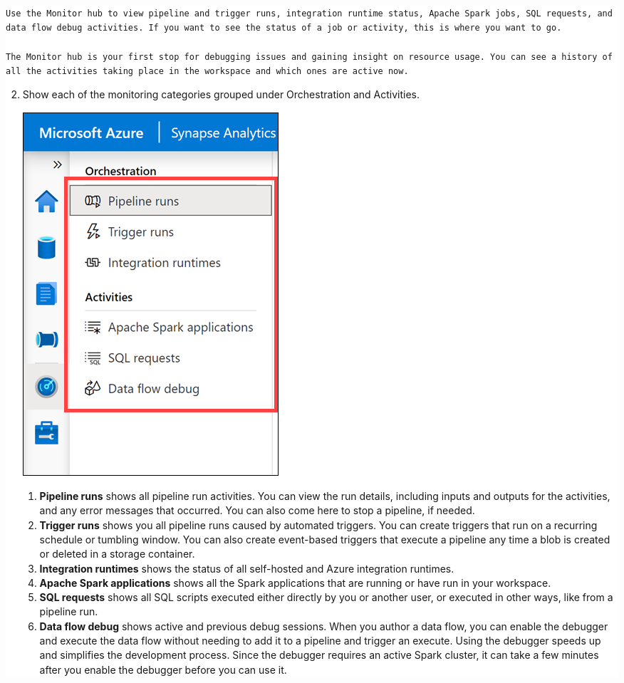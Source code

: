     Use the Monitor hub to view pipeline and trigger runs, integration runtime status, Apache Spark jobs, SQL requests, and data flow debug activities. If you want to see the status of a job or activity, this is where you want to go.

    The Monitor hub is your first stop for debugging issues and gaining insight on resource usage. You can see a history of all the activities taking place in the workspace and which ones are active now.

2. Show each of the monitoring categories grouped under Orchestration and Activities.

    ![The categories are highlighted.](media/monitoring-categories.png "Monitoring categories")

    1. **Pipeline runs** shows all pipeline run activities. You can view the run details, including inputs and outputs for the activities, and any error messages that occurred. You can also come here to stop a pipeline, if needed.
    2. **Trigger runs** shows you all pipeline runs caused by automated triggers. You can create triggers that run on a recurring schedule or tumbling window. You can also create event-based triggers that execute a pipeline any time a blob is created or deleted in a storage container.
    3. **Integration runtimes** shows the status of all self-hosted and Azure integration runtimes.
    4. **Apache Spark applications** shows all the Spark applications that are running or have run in your workspace.
    5. **SQL requests** shows all SQL scripts executed either directly by you or another user, or executed in other ways, like from a pipeline run.
    6. **Data flow debug** shows active and previous debug sessions. When you author a data flow, you can enable the debugger and execute the data flow without needing to add it to a pipeline and trigger an execute. Using the debugger speeds up and simplifies the development process. Since the debugger requires an active Spark cluster, it can take a few minutes after you enable the debugger before you can use it.
